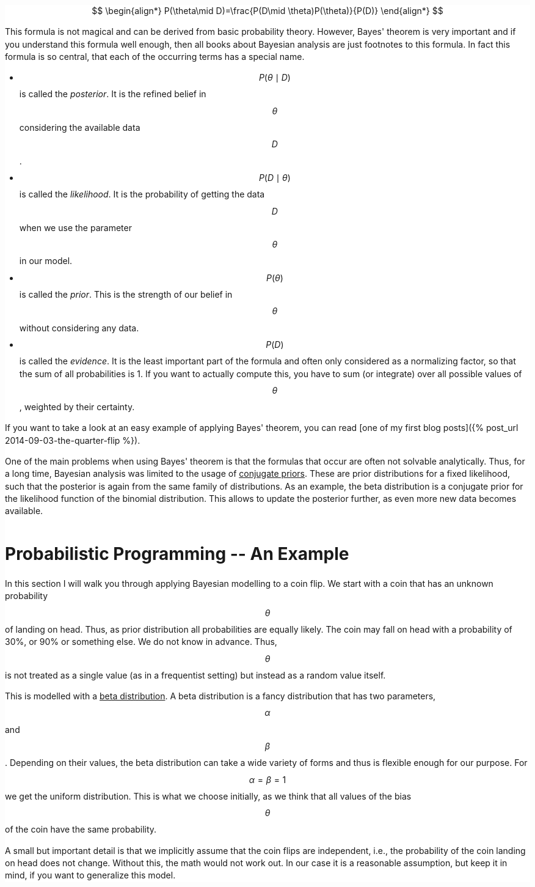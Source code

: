 $$
\begin{align*}
P(\theta\mid D)=\frac{P(D\mid \theta)P(\theta)}{P(D)}
\end{align*}
$$

This formula is not magical and can be derived from basic probability theory.
However, Bayes' theorem is very important and if you understand this formula well enough, then all books about Bayesian analysis are just footnotes to this formula.
In fact this formula is so central, that each of the occurring terms has a special name.

* $$P(\theta \mid D)$$ is called the _posterior_. It is the refined belief in $$\theta$$ considering the available data $$D$$.
* $$P(D\mid \theta)$$ is called the _likelihood_. It is the probability of getting the data $$D$$ when we use the parameter $$\theta$$ in our model.
* $$P(\theta)$$ is called the _prior_. This is the strength of our belief in $$\theta$$ without considering any data.
* $$P(D)$$ is called the _evidence_. It is the least important part of the formula and often only considered as a normalizing factor, so that the sum of all probabilities is 1. If you want to actually compute this, you have to sum (or integrate) over all possible values of $$\theta$$, weighted by their certainty.

If you want to take a look at an easy example of applying Bayes' theorem, you can read [one of my first blog posts]({% post_url 2014-09-03-the-quarter-flip %}).

One of the main problems when using Bayes' theorem is that the formulas that occur are often not solvable analytically.
Thus, for a long time, Bayesian analysis was limited to the usage of [conjugate priors](https://en.wikipedia.org/wiki/Conjugate_prior).
These are prior distributions for a fixed likelihood, such that the posterior is again from the same family of distributions.
As an example, the beta distribution is a conjugate prior for the likelihood function of the binomial distribution.
This allows to update the posterior further, as even more new data becomes available.

# Probabilistic Programming -- An Example
In this section I will walk you through applying Bayesian modelling to a coin flip.
We start with a coin that has an unknown probability $$\theta$$ of landing on head.
Thus, as prior distribution all probabilities are equally likely.
The coin may fall on head with a probability of 30%, or 90% or something else. We do not know in advance.
Thus, $$\theta$$ is not treated as a single value (as in a frequentist setting) but instead as a random value itself.

This is modelled with a [beta distribution](https://en.wikipedia.org/wiki/Beta_distribution).
A beta distribution is a fancy distribution that has two parameters, $$\alpha$$ and $$\beta$$.
Depending on their values, the beta distribution can take a wide variety of forms and thus is flexible enough for our purpose.
For $$\alpha=\beta=1$$ we get the uniform distribution.
This is what we choose initially, as we think that all values of the bias $$\theta$$ of the coin have the same probability.

A small but important detail is that we implicitly assume that the coin flips are independent, i.e., the probability of the coin landing on head does not change.
Without this, the math would not work out. In our case it is a reasonable assumption, but keep it in mind, if you want to generalize this model.
